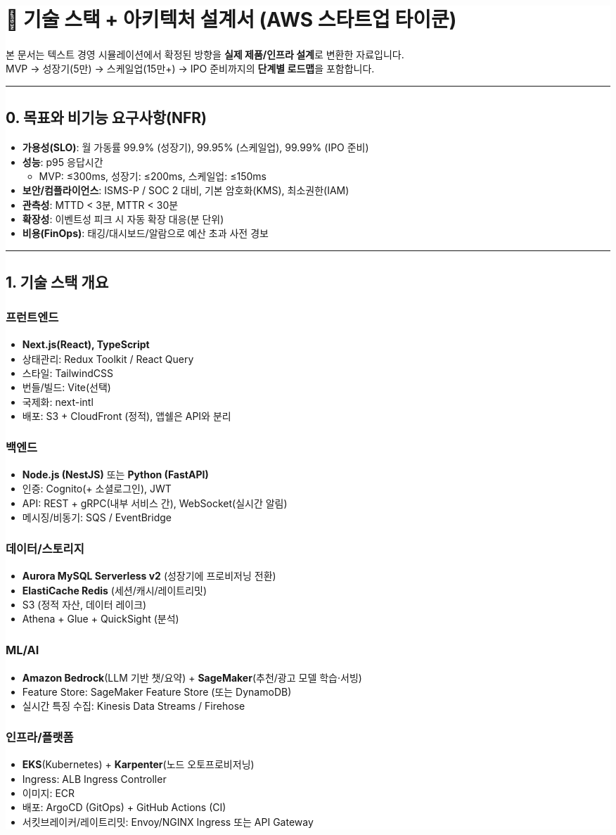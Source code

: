 
# 🧩 기술 스택 + 아키텍처 설계서 (AWS 스타트업 타이쿤)

본 문서는 텍스트 경영 시뮬레이션에서 확정된 방향을 **실제 제품/인프라 설계**로 변환한 자료입니다.  
MVP → 성장기(5만) → 스케일업(15만+) → IPO 준비까지의 **단계별 로드맵**을 포함합니다.

---

## 0. 목표와 비기능 요구사항(NFR)

- **가용성(SLO)**: 월 가동률 99.9% (성장기), 99.95% (스케일업), 99.99% (IPO 준비)
- **성능**: p95 응답시간
  - MVP: ≤300ms, 성장기: ≤200ms, 스케일업: ≤150ms
- **보안/컴플라이언스**: ISMS-P / SOC 2 대비, 기본 암호화(KMS), 최소권한(IAM)
- **관측성**: MTTD < 3분, MTTR < 30분
- **확장성**: 이벤트성 피크 시 자동 확장 대응(분 단위)
- **비용(FinOps)**: 태깅/대시보드/알람으로 예산 초과 사전 경보

---

## 1. 기술 스택 개요

### 프런트엔드
- **Next.js(React), TypeScript**
- 상태관리: Redux Toolkit / React Query
- 스타일: TailwindCSS
- 번들/빌드: Vite(선택)
- 국제화: next-intl
- 배포: S3 + CloudFront (정적), 앱쉘은 API와 분리

### 백엔드
- **Node.js (NestJS)** 또는 **Python (FastAPI)**
- 인증: Cognito(+ 소셜로그인), JWT
- API: REST + gRPC(내부 서비스 간), WebSocket(실시간 알림)
- 메시징/비동기: SQS / EventBridge

### 데이터/스토리지
- **Aurora MySQL Serverless v2** (성장기에 프로비저닝 전환)
- **ElastiCache Redis** (세션/캐시/레이트리밋)
- S3 (정적 자산, 데이터 레이크)
- Athena + Glue + QuickSight (분석)

### ML/AI
- **Amazon Bedrock**(LLM 기반 챗/요약) + **SageMaker**(추천/광고 모델 학습·서빙)
- Feature Store: SageMaker Feature Store (또는 DynamoDB)
- 실시간 특징 수집: Kinesis Data Streams / Firehose

### 인프라/플랫폼
- **EKS**(Kubernetes) + **Karpenter**(노드 오토프로비저닝)
- Ingress: ALB Ingress Controller
- 이미지: ECR
- 배포: ArgoCD (GitOps) + GitHub Actions (CI)
- 서킷브레이커/레이트리밋: Envoy/NGINX Ingress 또는 API Gateway
